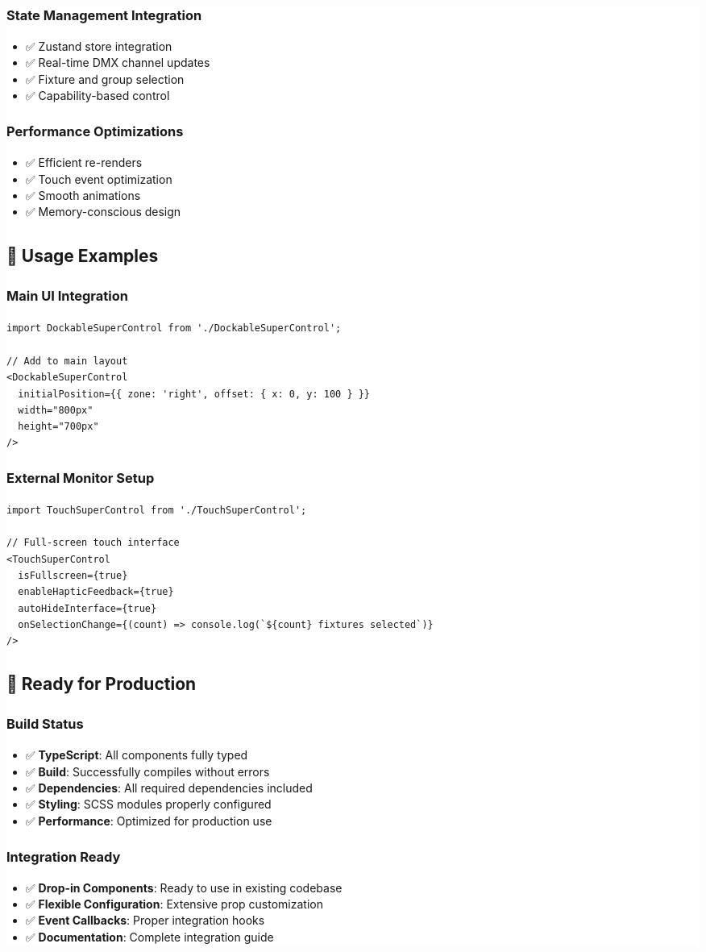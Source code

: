 ### State Management Integration
- ✅ Zustand store integration
- ✅ Real-time DMX channel updates
- ✅ Fixture and group selection
- ✅ Capability-based control

### Performance Optimizations
- ✅ Efficient re-renders
- ✅ Touch event optimization
- ✅ Smooth animations
- ✅ Memory-conscious design

## 📱 Usage Examples

### Main UI Integration
```tsx
import DockableSuperControl from './DockableSuperControl';

// Add to main layout
<DockableSuperControl
  initialPosition={{ zone: 'right', offset: { x: 0, y: 100 } }}
  width="800px"
  height="700px"
/>
```

### External Monitor Setup
```tsx
import TouchSuperControl from './TouchSuperControl';

// Full-screen touch interface
<TouchSuperControl
  isFullscreen={true}
  enableHapticFeedback={true}
  autoHideInterface={true}
  onSelectionChange={(count) => console.log(`${count} fixtures selected`)}
/>
```

## 🚀 Ready for Production

### Build Status
- ✅ **TypeScript**: All components fully typed
- ✅ **Build**: Successfully compiles without errors
- ✅ **Dependencies**: All required dependencies included
- ✅ **Styling**: SCSS modules properly configured
- ✅ **Performance**: Optimized for production use

### Integration Ready
- ✅ **Drop-in Components**: Ready to use in existing codebase
- ✅ **Flexible Configuration**: Extensive prop customization
- ✅ **Event Callbacks**: Proper integration hooks
- ✅ **Documentation**: Complete integration guide
